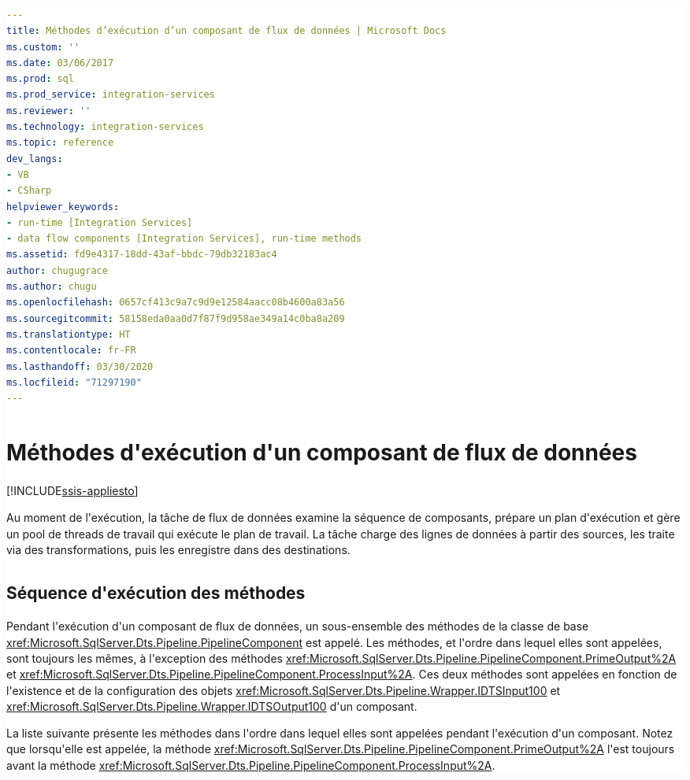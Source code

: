 ```yaml
---
title: Méthodes d’exécution d’un composant de flux de données | Microsoft Docs
ms.custom: ''
ms.date: 03/06/2017
ms.prod: sql
ms.prod_service: integration-services
ms.reviewer: ''
ms.technology: integration-services
ms.topic: reference
dev_langs:
- VB
- CSharp
helpviewer_keywords:
- run-time [Integration Services]
- data flow components [Integration Services], run-time methods
ms.assetid: fd9e4317-18dd-43af-bbdc-79db32183ac4
author: chugugrace
ms.author: chugu
ms.openlocfilehash: 0657cf413c9a7c9d9e12584aacc08b4600a83a56
ms.sourcegitcommit: 58158eda0aa0d7f87f9d958ae349a14c0ba8a209
ms.translationtype: HT
ms.contentlocale: fr-FR
ms.lasthandoff: 03/30/2020
ms.locfileid: "71297190"
---
```

# <a name="run-time-methods-of-a-data-flow-component"></a>Méthodes d'exécution d'un composant de flux de données

[!INCLUDE[ssis-appliesto](../../../includes/ssis-appliesto-ssvrpluslinux-asdb-asdw-xxx.md)]


  Au moment de l'exécution, la tâche de flux de données examine la séquence de composants, prépare un plan d'exécution et gère un pool de threads de travail qui exécute le plan de travail. La tâche charge des lignes de données à partir des sources, les traite via des transformations, puis les enregistre dans des destinations.  
  
## <a name="sequence-of-method-execution"></a>Séquence d'exécution des méthodes  
 Pendant l'exécution d'un composant de flux de données, un sous-ensemble des méthodes de la classe de base <xref:Microsoft.SqlServer.Dts.Pipeline.PipelineComponent> est appelé. Les méthodes, et l'ordre dans lequel elles sont appelées, sont toujours les mêmes, à l'exception des méthodes <xref:Microsoft.SqlServer.Dts.Pipeline.PipelineComponent.PrimeOutput%2A> et <xref:Microsoft.SqlServer.Dts.Pipeline.PipelineComponent.ProcessInput%2A>. Ces deux méthodes sont appelées en fonction de l'existence et de la configuration des objets <xref:Microsoft.SqlServer.Dts.Pipeline.Wrapper.IDTSInput100> et <xref:Microsoft.SqlServer.Dts.Pipeline.Wrapper.IDTSOutput100> d'un composant.  
  
 La liste suivante présente les méthodes dans l'ordre dans lequel elles sont appelées pendant l'exécution d'un composant. Notez que lorsqu'elle est appelée, la méthode <xref:Microsoft.SqlServer.Dts.Pipeline.PipelineComponent.PrimeOutput%2A> l'est toujours avant la méthode <xref:Microsoft.SqlServer.Dts.Pipeline.PipelineComponent.ProcessInput%2A>.  
  